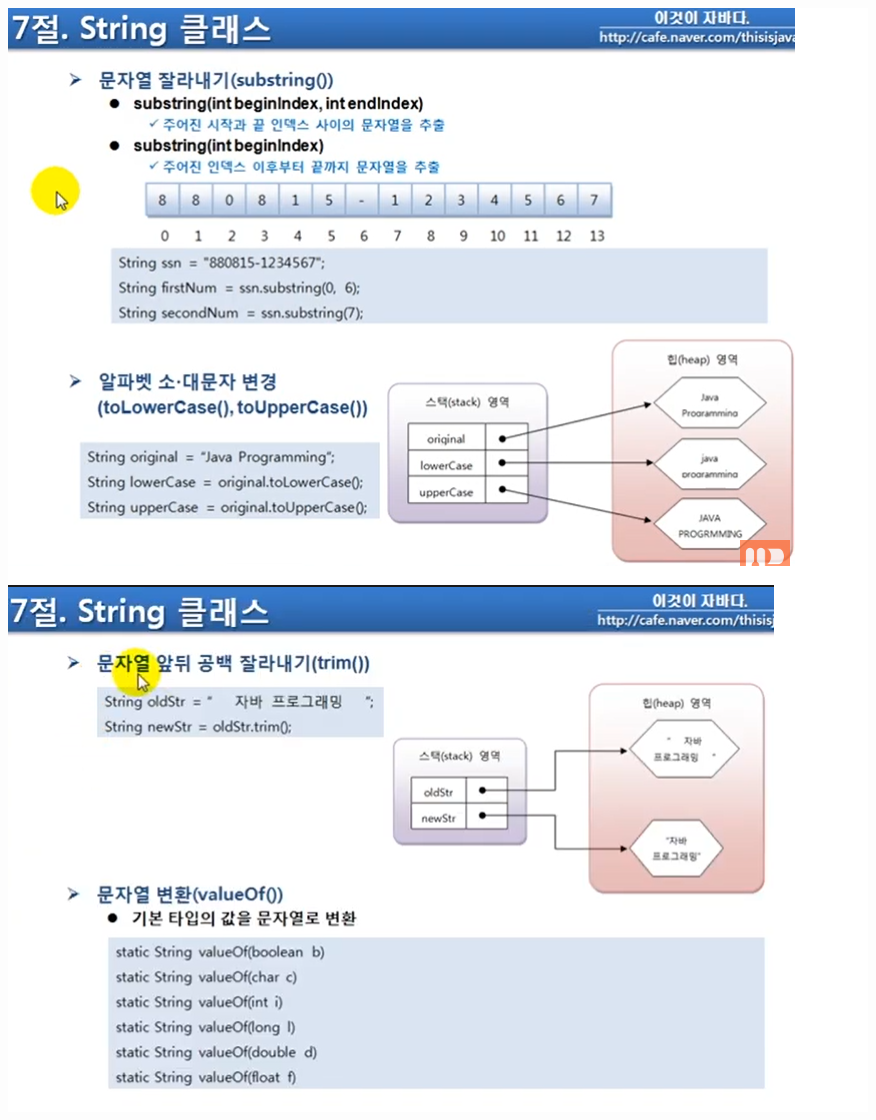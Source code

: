 ![Untitled](https://github.com/abarthdew/this-is-java/raw/main/00.basics/images/11(35).png)

![Untitled](https://github.com/abarthdew/this-is-java/raw/main/00.basics/images/11(36).png)

